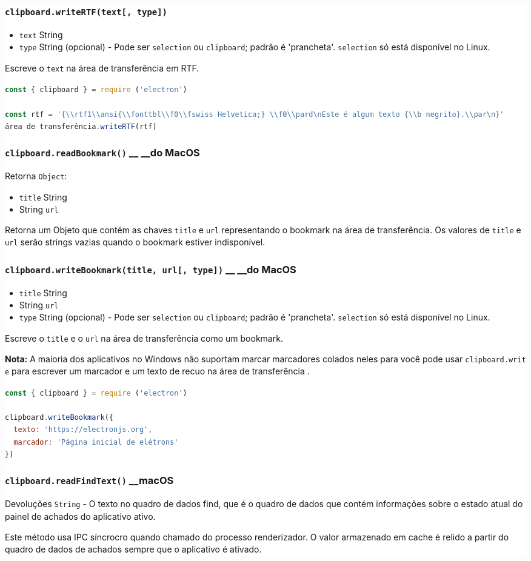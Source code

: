 ### `clipboard.writeRTF(text[, type])`

* `text` String
* `type` String (opcional) - Pode ser `selection` ou `clipboard`; padrão é 'prancheta'. `selection` só está disponível no Linux.

Escreve o `text` na área de transferência em RTF.

```js
const { clipboard } = require ('electron')

const rtf = '{\\rtf1\\ansi{\\fonttbl\\f0\\fswiss Helvetica;} \\f0\\pard\nEste é algum texto {\\b negrito}.\\par\n}'
área de transferência.writeRTF(rtf)
```

### `clipboard.readBookmark()` __ __do MacOS

Retorna `Object`:

* `title` String
* String `url`

Retorna um Objeto que contém as chaves `title` e `url` representando o bookmark na área de transferência. Os valores de `title` e `url` serão strings vazias quando o bookmark estiver indisponível.

### `clipboard.writeBookmark(title, url[, type])` __ __do MacOS

* `title` String
* String `url`
* `type` String (opcional) - Pode ser `selection` ou `clipboard`; padrão é 'prancheta'. `selection` só está disponível no Linux.

Escreve o `title` e o `url` na área de transferência como um bookmark.

**Nota:** A maioria dos aplicativos no Windows não suportam marcar marcadores colados neles para você pode usar `clipboard.write` para escrever um marcador e um texto de recuo na área de transferência .

```js
const { clipboard } = require ('electron')

clipboard.writeBookmark({
  texto: 'https://electronjs.org',
  marcador: 'Página inicial de elétrons'
})
```

### `clipboard.readFindText()` __macOS

Devoluções `String` - O texto no quadro de dados find, que é o quadro de dados que contém informações sobre o estado atual do painel de achados do aplicativo ativo.

Este método usa IPC síncrocro quando chamado do processo renderizador. O valor armazenado em cache é relido a partir do quadro de dados de achados sempre que o aplicativo é ativado.
